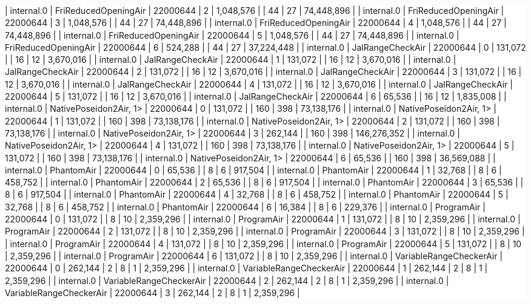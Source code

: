 | internal.0 | FriReducedOpeningAir | 22000644 | 2 | 1,048,576 |  | 44 | 27 | 74,448,896 | 
| internal.0 | FriReducedOpeningAir | 22000644 | 3 | 1,048,576 |  | 44 | 27 | 74,448,896 | 
| internal.0 | FriReducedOpeningAir | 22000644 | 4 | 1,048,576 |  | 44 | 27 | 74,448,896 | 
| internal.0 | FriReducedOpeningAir | 22000644 | 5 | 1,048,576 |  | 44 | 27 | 74,448,896 | 
| internal.0 | FriReducedOpeningAir | 22000644 | 6 | 524,288 |  | 44 | 27 | 37,224,448 | 
| internal.0 | JalRangeCheckAir | 22000644 | 0 | 131,072 |  | 16 | 12 | 3,670,016 | 
| internal.0 | JalRangeCheckAir | 22000644 | 1 | 131,072 |  | 16 | 12 | 3,670,016 | 
| internal.0 | JalRangeCheckAir | 22000644 | 2 | 131,072 |  | 16 | 12 | 3,670,016 | 
| internal.0 | JalRangeCheckAir | 22000644 | 3 | 131,072 |  | 16 | 12 | 3,670,016 | 
| internal.0 | JalRangeCheckAir | 22000644 | 4 | 131,072 |  | 16 | 12 | 3,670,016 | 
| internal.0 | JalRangeCheckAir | 22000644 | 5 | 131,072 |  | 16 | 12 | 3,670,016 | 
| internal.0 | JalRangeCheckAir | 22000644 | 6 | 65,536 |  | 16 | 12 | 1,835,008 | 
| internal.0 | NativePoseidon2Air<BabyBearParameters>, 1> | 22000644 | 0 | 131,072 |  | 160 | 398 | 73,138,176 | 
| internal.0 | NativePoseidon2Air<BabyBearParameters>, 1> | 22000644 | 1 | 131,072 |  | 160 | 398 | 73,138,176 | 
| internal.0 | NativePoseidon2Air<BabyBearParameters>, 1> | 22000644 | 2 | 131,072 |  | 160 | 398 | 73,138,176 | 
| internal.0 | NativePoseidon2Air<BabyBearParameters>, 1> | 22000644 | 3 | 262,144 |  | 160 | 398 | 146,276,352 | 
| internal.0 | NativePoseidon2Air<BabyBearParameters>, 1> | 22000644 | 4 | 131,072 |  | 160 | 398 | 73,138,176 | 
| internal.0 | NativePoseidon2Air<BabyBearParameters>, 1> | 22000644 | 5 | 131,072 |  | 160 | 398 | 73,138,176 | 
| internal.0 | NativePoseidon2Air<BabyBearParameters>, 1> | 22000644 | 6 | 65,536 |  | 160 | 398 | 36,569,088 | 
| internal.0 | PhantomAir | 22000644 | 0 | 65,536 |  | 8 | 6 | 917,504 | 
| internal.0 | PhantomAir | 22000644 | 1 | 32,768 |  | 8 | 6 | 458,752 | 
| internal.0 | PhantomAir | 22000644 | 2 | 65,536 |  | 8 | 6 | 917,504 | 
| internal.0 | PhantomAir | 22000644 | 3 | 65,536 |  | 8 | 6 | 917,504 | 
| internal.0 | PhantomAir | 22000644 | 4 | 32,768 |  | 8 | 6 | 458,752 | 
| internal.0 | PhantomAir | 22000644 | 5 | 32,768 |  | 8 | 6 | 458,752 | 
| internal.0 | PhantomAir | 22000644 | 6 | 16,384 |  | 8 | 6 | 229,376 | 
| internal.0 | ProgramAir | 22000644 | 0 | 131,072 |  | 8 | 10 | 2,359,296 | 
| internal.0 | ProgramAir | 22000644 | 1 | 131,072 |  | 8 | 10 | 2,359,296 | 
| internal.0 | ProgramAir | 22000644 | 2 | 131,072 |  | 8 | 10 | 2,359,296 | 
| internal.0 | ProgramAir | 22000644 | 3 | 131,072 |  | 8 | 10 | 2,359,296 | 
| internal.0 | ProgramAir | 22000644 | 4 | 131,072 |  | 8 | 10 | 2,359,296 | 
| internal.0 | ProgramAir | 22000644 | 5 | 131,072 |  | 8 | 10 | 2,359,296 | 
| internal.0 | ProgramAir | 22000644 | 6 | 131,072 |  | 8 | 10 | 2,359,296 | 
| internal.0 | VariableRangeCheckerAir | 22000644 | 0 | 262,144 | 2 | 8 | 1 | 2,359,296 | 
| internal.0 | VariableRangeCheckerAir | 22000644 | 1 | 262,144 | 2 | 8 | 1 | 2,359,296 | 
| internal.0 | VariableRangeCheckerAir | 22000644 | 2 | 262,144 | 2 | 8 | 1 | 2,359,296 | 
| internal.0 | VariableRangeCheckerAir | 22000644 | 3 | 262,144 | 2 | 8 | 1 | 2,359,296 | 